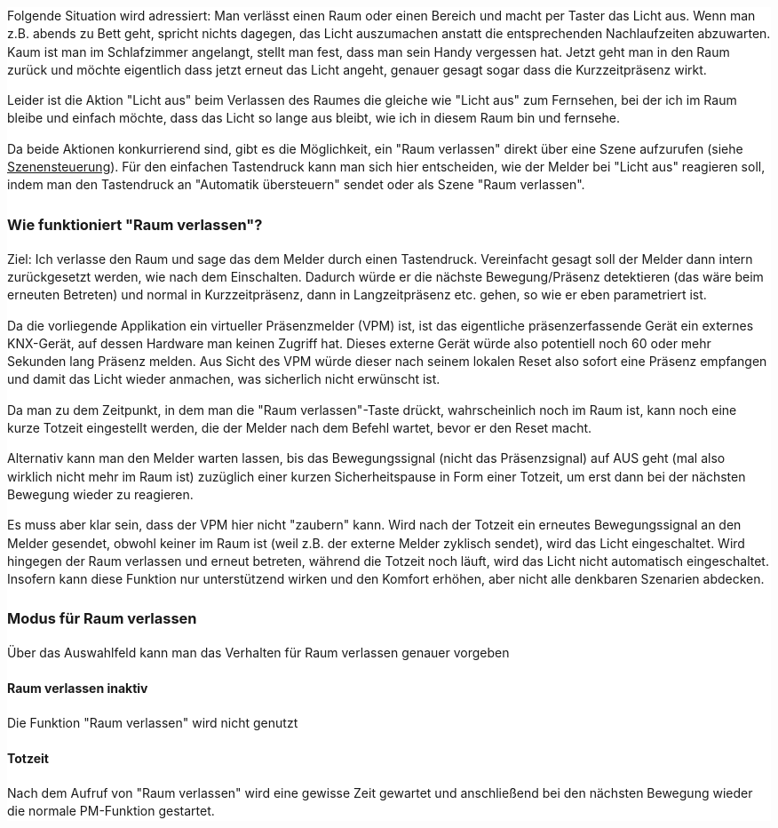 Folgende Situation wird adressiert: Man verlässt einen Raum oder einen Bereich und macht per Taster das Licht aus. Wenn man z.B. abends zu Bett geht, spricht nichts dagegen, das Licht auszumachen anstatt die entsprechenden Nachlaufzeiten abzuwarten. Kaum ist man im Schlafzimmer angelangt, stellt man fest, dass man sein Handy vergessen hat. Jetzt geht man in den Raum zurück und möchte eigentlich dass jetzt erneut das Licht angeht, genauer gesagt sogar dass die Kurzzeitpräsenz wirkt.

Leider ist die Aktion "Licht aus" beim Verlassen des Raumes die gleiche wie "Licht aus" zum Fernsehen, bei der ich im Raum bleibe und einfach möchte, dass das Licht so lange aus bleibt, wie ich in diesem Raum bin und fernsehe.

Da beide Aktionen konkurrierend sind, gibt es die Möglichkeit, ein "Raum verlassen" direkt über eine Szene aufzurufen (siehe [Szenensteuerung](#szenensteuerung)). Für den einfachen Tastendruck kann man sich hier entscheiden, wie der Melder bei "Licht aus" reagieren soll, indem man den Tastendruck an "Automatik übersteuern" sendet oder als Szene "Raum verlassen".

### **Wie funktioniert "Raum verlassen"?**

Ziel: Ich verlasse den Raum und sage das dem Melder durch einen Tastendruck. Vereinfacht gesagt soll der Melder dann intern zurückgesetzt werden, wie nach dem Einschalten. Dadurch würde er die nächste Bewegung/Präsenz detektieren (das wäre beim erneuten Betreten) und normal in Kurzzeitpräsenz, dann in Langzeitpräsenz etc. gehen, so wie er eben parametriert ist.

Da die vorliegende Applikation ein virtueller Präsenzmelder (VPM) ist, ist das eigentliche präsenzerfassende Gerät ein externes KNX-Gerät, auf dessen Hardware man keinen Zugriff hat. Dieses externe Gerät würde also potentiell noch 60 oder mehr Sekunden lang Präsenz melden. Aus Sicht des VPM würde dieser nach seinem lokalen Reset also sofort eine Präsenz empfangen und damit das Licht wieder anmachen, was sicherlich nicht erwünscht ist.

Da man zu dem Zeitpunkt, in dem man die "Raum verlassen"-Taste drückt, wahrscheinlich noch im Raum ist, kann noch eine kurze Totzeit eingestellt werden, die der Melder nach dem Befehl wartet, bevor er den Reset macht.

Alternativ kann man den Melder warten lassen, bis das Bewegungssignal (nicht das Präsenzsignal) auf AUS geht (mal also wirklich nicht mehr im Raum ist) zuzüglich einer kurzen Sicherheitspause in Form einer Totzeit, um erst dann bei der nächsten Bewegung wieder zu reagieren. 

Es muss aber klar sein, dass der VPM hier nicht "zaubern" kann. Wird nach der Totzeit ein erneutes Bewegungssignal an den Melder gesendet, obwohl keiner im Raum ist (weil z.B. der externe Melder zyklisch sendet), wird das Licht eingeschaltet. Wird hingegen der Raum verlassen und erneut betreten, während die Totzeit noch läuft, wird das Licht nicht automatisch eingeschaltet. Insofern kann diese Funktion nur unterstützend wirken und den Komfort erhöhen, aber nicht alle denkbaren Szenarien abdecken.


### **Modus für Raum verlassen**

Über das Auswahlfeld kann man das Verhalten für Raum verlassen genauer vorgeben

#### **Raum verlassen inaktiv**

Die Funktion "Raum verlassen" wird nicht genutzt

#### **Totzeit**

Nach dem Aufruf von "Raum verlassen" wird eine gewisse Zeit gewartet und anschließend bei den nächsten Bewegung wieder die normale PM-Funktion gestartet. 
